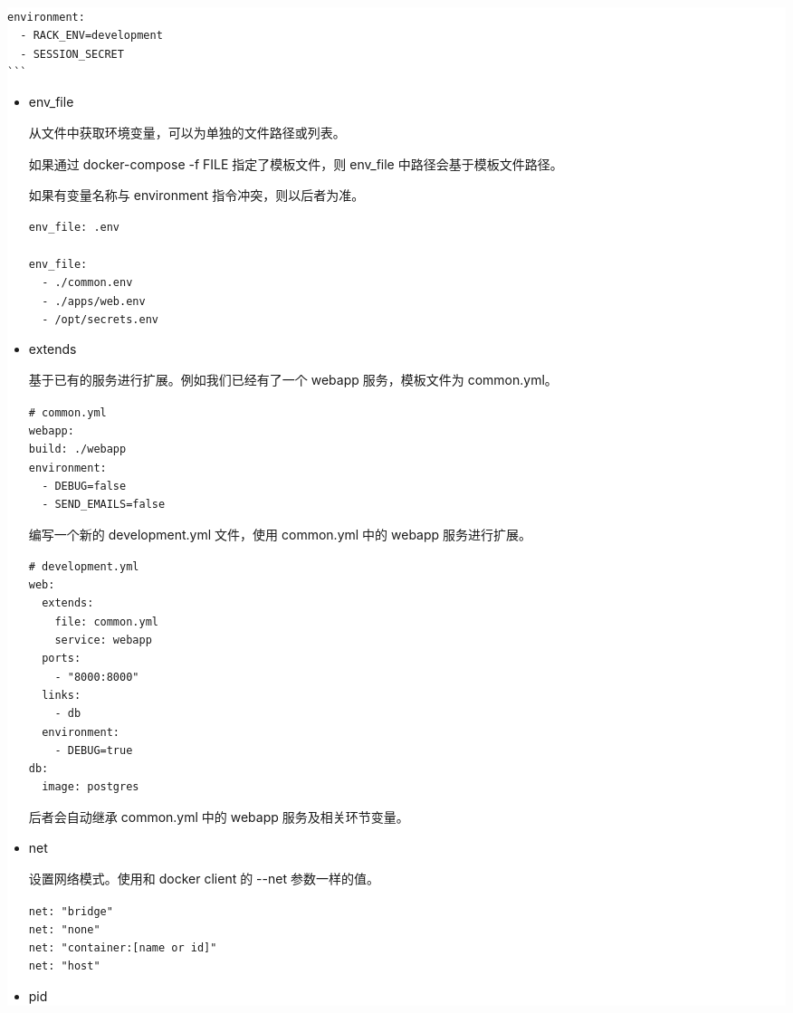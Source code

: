     environment:
      - RACK_ENV=development
      - SESSION_SECRET
    ```
  - env_file

    从文件中获取环境变量，可以为单独的文件路径或列表。

    如果通过 docker-compose -f FILE 指定了模板文件，则 env_file 中路径会基于模板文件路径。

    如果有变量名称与 environment 指令冲突，则以后者为准。
    ```
    env_file: .env

    env_file:
      - ./common.env
      - ./apps/web.env
      - /opt/secrets.env
    ```
  - extends

    基于已有的服务进行扩展。例如我们已经有了一个 webapp 服务，模板文件为 common.yml。
    ```
    # common.yml
    webapp:
    build: ./webapp
    environment:
      - DEBUG=false
      - SEND_EMAILS=false
    ```
    编写一个新的 development.yml 文件，使用 common.yml 中的 webapp 服务进行扩展。
    ```
    # development.yml
    web:
      extends:
        file: common.yml
        service: webapp
      ports:
        - "8000:8000"
      links:
        - db
      environment:
        - DEBUG=true
    db:
      image: postgres
    ```
    后者会自动继承 common.yml 中的 webapp 服务及相关环节变量。
  - net

    设置网络模式。使用和 docker client 的 --net 参数一样的值。
    ```
    net: "bridge"
    net: "none"
    net: "container:[name or id]"
    net: "host"
    ```
  - pid

